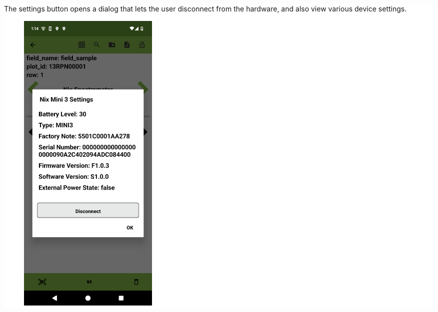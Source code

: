 The settings button opens a dialog that lets the user disconnect from the hardware, and also view various device settings.

<figure class="image">
    <p>
      <img class="screenshot" src="../_static/images/traits/formats/spectral/trait_spectral_settings_dialog.png" width="256"  alt=""/>
    </p>
</figure>
